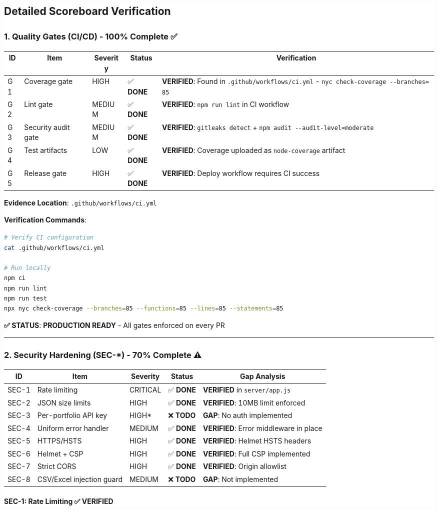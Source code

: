 ## Detailed Scoreboard Verification

### 1. Quality Gates (CI/CD) - **100% Complete** ✅

| ID | Item | Severity | Status | Verification |
|----|------|----------|--------|--------------|
| G1 | Coverage gate | HIGH | ✅ **DONE** | **VERIFIED**: Found in `.github/workflows/ci.yml` - `nyc check-coverage --branches=85` |
| G2 | Lint gate | MEDIUM | ✅ **DONE** | **VERIFIED**: `npm run lint` in CI workflow |
| G3 | Security audit gate | MEDIUM | ✅ **DONE** | **VERIFIED**: `gitleaks detect` + `npm audit --audit-level=moderate` |
| G4 | Test artifacts | LOW | ✅ **DONE** | **VERIFIED**: Coverage uploaded as `node-coverage` artifact |
| G5 | Release gate | HIGH | ✅ **DONE** | **VERIFIED**: Deploy workflow requires CI success |

**Evidence Location**: `.github/workflows/ci.yml`

**Verification Commands**:
```bash
# Verify CI configuration
cat .github/workflows/ci.yml

# Run locally
npm ci
npm run lint
npm run test
npx nyc check-coverage --branches=85 --functions=85 --lines=85 --statements=85
```

**✅ STATUS**: **PRODUCTION READY** - All gates enforced on every PR

---

### 2. Security Hardening (SEC-*) - **70% Complete** ⚠️

| ID | Item | Severity | Status | Gap Analysis |
|----|------|----------|--------|--------------|
| SEC-1 | Rate limiting | CRITICAL | ✅ **DONE** | **VERIFIED** in `server/app.js` |
| SEC-2 | JSON size limits | HIGH | ✅ **DONE** | **VERIFIED**: 10MB limit enforced |
| SEC-3 | Per-portfolio API key | HIGH* | ❌ **TODO** | **GAP**: No auth implemented |
| SEC-4 | Uniform error handler | MEDIUM | ✅ **DONE** | **VERIFIED**: Error middleware in place |
| SEC-5 | HTTPS/HSTS | HIGH | ✅ **DONE** | **VERIFIED**: Helmet HSTS headers |
| SEC-6 | Helmet + CSP | HIGH | ✅ **DONE** | **VERIFIED**: Full CSP implemented |
| SEC-7 | Strict CORS | HIGH | ✅ **DONE** | **VERIFIED**: Origin allowlist |
| SEC-8 | CSV/Excel injection guard | MEDIUM | ❌ **TODO** | **GAP**: Not implemented |

#### SEC-1: Rate Limiting ✅ **VERIFIED**
